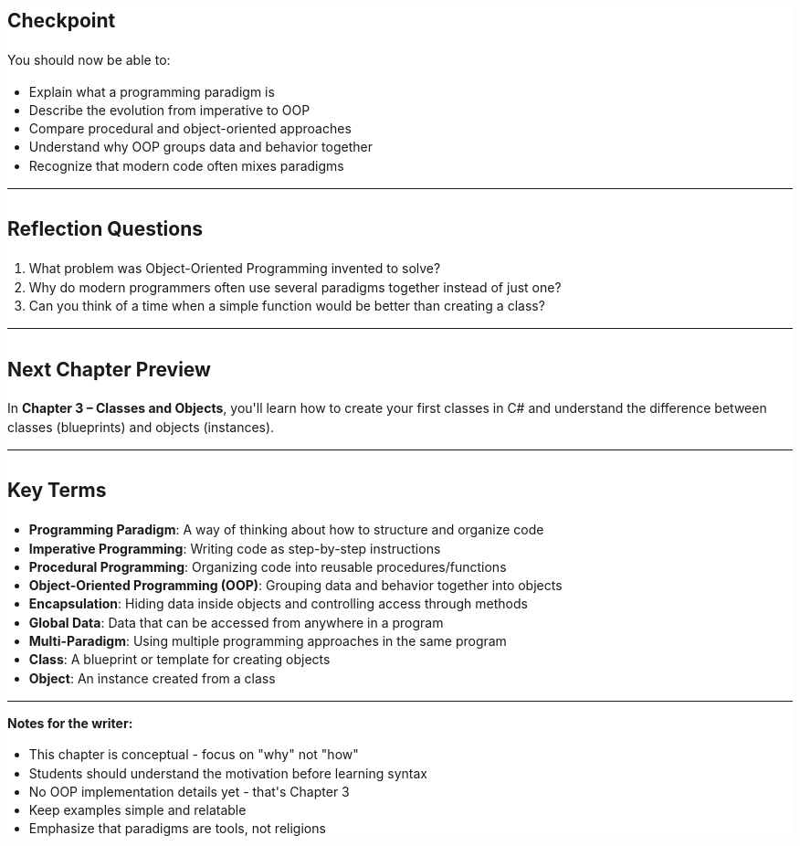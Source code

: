 
## Checkpoint

You should now be able to:

- Explain what a programming paradigm is
- Describe the evolution from imperative to OOP
- Compare procedural and object-oriented approaches
- Understand why OOP groups data and behavior together
- Recognize that modern code often mixes paradigms

---

## Reflection Questions

1. What problem was Object-Oriented Programming invented to solve?
2. Why do modern programmers often use several paradigms together instead of just one?
3. Can you think of a time when a simple function would be better than creating a class?

---

## Next Chapter Preview

In **Chapter 3 – Classes and Objects**, you'll learn how to create your first classes in C# and understand the difference between classes (blueprints) and objects (instances).

---

## Key Terms

- **Programming Paradigm**: A way of thinking about how to structure and organize code
- **Imperative Programming**: Writing code as step-by-step instructions
- **Procedural Programming**: Organizing code into reusable procedures/functions
- **Object-Oriented Programming (OOP)**: Grouping data and behavior together into objects
- **Encapsulation**: Hiding data inside objects and controlling access through methods
- **Global Data**: Data that can be accessed from anywhere in a program
- **Multi-Paradigm**: Using multiple programming approaches in the same program
- **Class**: A blueprint or template for creating objects
- **Object**: An instance created from a class

---

**Notes for the writer:**
- This chapter is conceptual - focus on "why" not "how"
- Students should understand the motivation before learning syntax
- No OOP implementation details yet - that's Chapter 3
- Keep examples simple and relatable
- Emphasize that paradigms are tools, not religions
